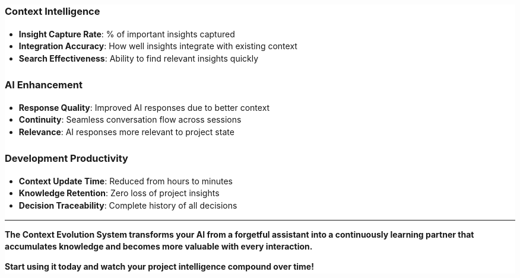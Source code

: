 ### **Context Intelligence**
- **Insight Capture Rate**: % of important insights captured
- **Integration Accuracy**: How well insights integrate with existing context
- **Search Effectiveness**: Ability to find relevant insights quickly

### **AI Enhancement**
- **Response Quality**: Improved AI responses due to better context
- **Continuity**: Seamless conversation flow across sessions
- **Relevance**: AI responses more relevant to project state

### **Development Productivity**
- **Context Update Time**: Reduced from hours to minutes
- **Knowledge Retention**: Zero loss of project insights
- **Decision Traceability**: Complete history of all decisions

---

**The Context Evolution System transforms your AI from a forgetful assistant into a continuously learning partner that accumulates knowledge and becomes more valuable with every interaction.**

**Start using it today and watch your project intelligence compound over time!**